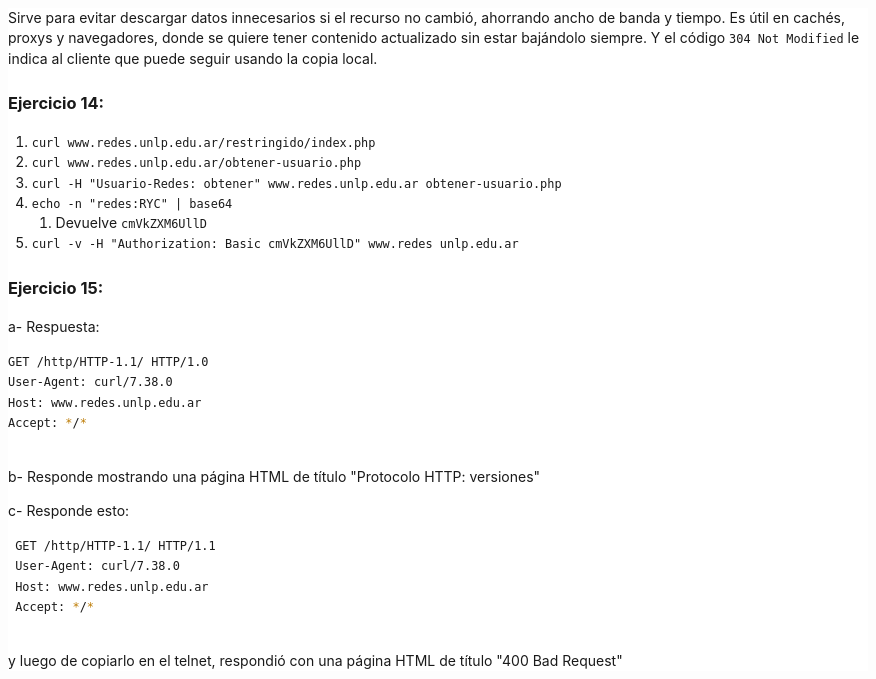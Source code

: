 Sirve para evitar descargar datos innecesarios si el recurso no cambió, ahorrando ancho de banda y tiempo. Es útil en cachés, proxys y navegadores, donde se quiere tener contenido actualizado sin estar bajándolo siempre. Y el código `304 Not Modified` le indica al cliente que puede seguir usando la copia local.

### Ejercicio 14:

1. `curl www.redes.unlp.edu.ar/restringido/index.php`
2. `curl www.redes.unlp.edu.ar/obtener-usuario.php`
3. `curl -H "Usuario-Redes: obtener" www.redes.unlp.edu.ar obtener-usuario.php`
4. `echo -n "redes:RYC" | base64`
   1. Devuelve `cmVkZXM6UllD`
5. `curl -v -H "Authorization: Basic cmVkZXM6UllD" www.redes unlp.edu.ar`

### Ejercicio 15:

a- Respuesta:
```bash
GET /http/HTTP-1.1/ HTTP/1.0
User-Agent: curl/7.38.0
Host: www.redes.unlp.edu.ar
Accept: */*



```

b- Responde mostrando una página HTML de título "Protocolo HTTP: versiones"

c- Responde esto:
 ```bash
  GET /http/HTTP-1.1/ HTTP/1.1
  User-Agent: curl/7.38.0
  Host: www.redes.unlp.edu.ar
  Accept: */*



 ``` 
 y luego de copiarlo en el telnet, respondió con una página HTML de título "400 Bad Request"



